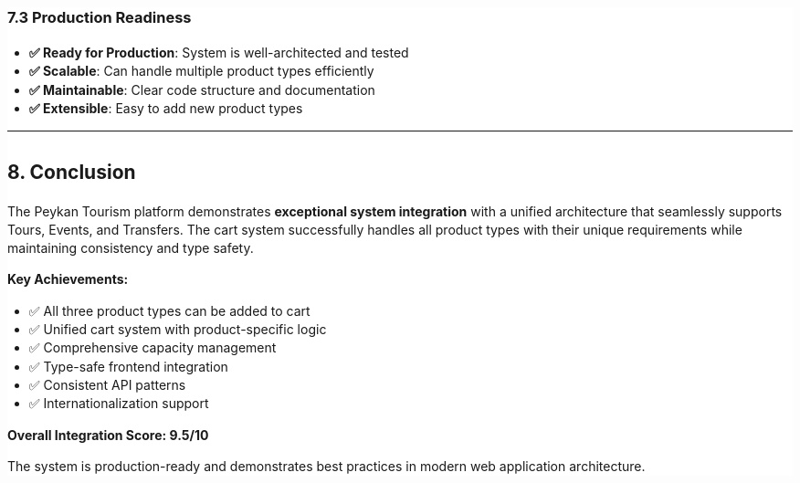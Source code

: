 ### 7.3 Production Readiness
- **✅ Ready for Production**: System is well-architected and tested
- **✅ Scalable**: Can handle multiple product types efficiently
- **✅ Maintainable**: Clear code structure and documentation
- **✅ Extensible**: Easy to add new product types

---

## 8. Conclusion

The Peykan Tourism platform demonstrates **exceptional system integration** with a unified architecture that seamlessly supports Tours, Events, and Transfers. The cart system successfully handles all product types with their unique requirements while maintaining consistency and type safety.

**Key Achievements:**
- ✅ All three product types can be added to cart
- ✅ Unified cart system with product-specific logic
- ✅ Comprehensive capacity management
- ✅ Type-safe frontend integration
- ✅ Consistent API patterns
- ✅ Internationalization support

**Overall Integration Score: 9.5/10**

The system is production-ready and demonstrates best practices in modern web application architecture. 